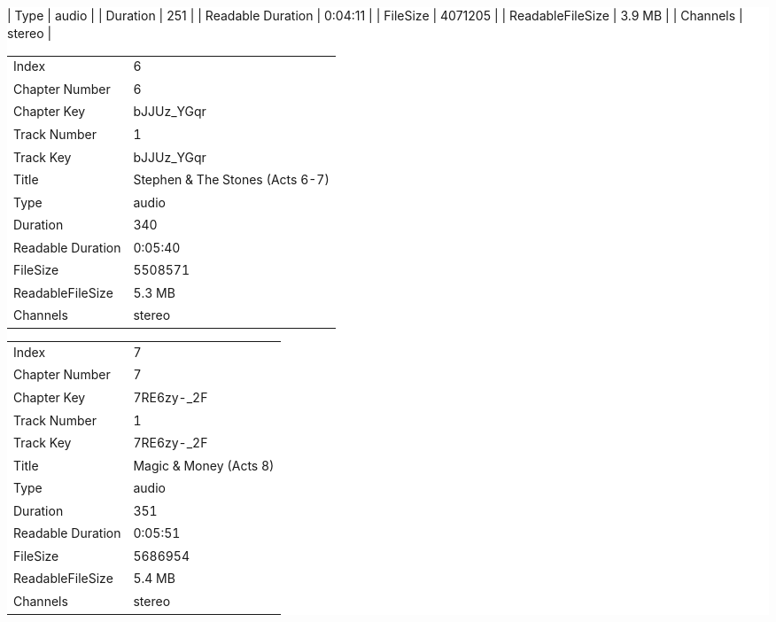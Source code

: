| Type | audio |
| Duration | 251 |
| Readable Duration | 0:04:11 |
| FileSize | 4071205 |
| ReadableFileSize | 3.9 MB |
| Channels | stereo |

|  |  |
| - | - |
| Index | 6 |
| Chapter Number | 6 |
| Chapter Key | bJJUz_YGqr |
| Track Number | 1 |
| Track Key | bJJUz_YGqr |
| Title | Stephen & The Stones (Acts 6-7)  |
| Type | audio |
| Duration | 340 |
| Readable Duration | 0:05:40 |
| FileSize | 5508571 |
| ReadableFileSize | 5.3 MB |
| Channels | stereo |

|  |  |
| - | - |
| Index | 7 |
| Chapter Number | 7 |
| Chapter Key | 7RE6zy-_2F |
| Track Number | 1 |
| Track Key | 7RE6zy-_2F |
| Title | Magic & Money (Acts 8)  |
| Type | audio |
| Duration | 351 |
| Readable Duration | 0:05:51 |
| FileSize | 5686954 |
| ReadableFileSize | 5.4 MB |
| Channels | stereo |

